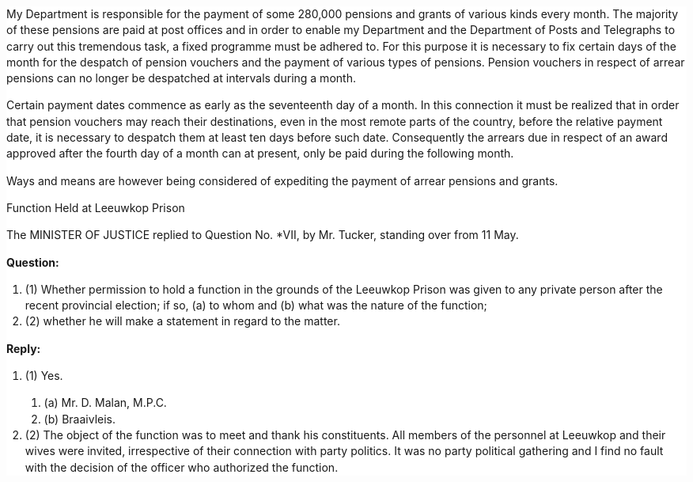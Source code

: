 <p>My Department is responsible for the payment of some 280,000 pensions and grants of various kinds every month. The majority of these pensions are paid at post offices and in order to enable my Department and the Department of Posts and Telegraphs to carry out this tremendous task, a fixed programme must be adhered to. For this purpose it is necessary to fix certain days of the month for the despatch of pension vouchers and the payment of various types of pensions. Pension vouchers in respect of arrear pensions can no longer be despatched at intervals during a month.</p>

<p>Certain payment dates commence as early as the seventeenth day of a month. In this connection it must be realized that in order that pension vouchers may reach their destinations, even in the most remote parts of the country, before the relative payment date, it is necessary to despatch them at least ten days before such date. Consequently the arrears due in respect of an award approved after the fourth day of a month can at present, only be paid during the following month.</p>

<p>Ways and means are however being considered of expediting the payment of arrear pensions and grants.</p>

</answer>

</oralStatements>

<oralStatements>

<heading>Function Held at Leeuwkop Prison</heading>

<p>The MINISTER OF JUSTICE replied to Question No. *VII, by Mr. Tucker, standing over from 11 May.</p>

<question by="#tucker" to="#minister_of_justice">

<p><b>Question:</b></p>

<ol>

<li>(1) Whether permission to hold a function in the grounds of the Leeuwkop Prison was given to any private person after the recent provincial election; if so, (a) to whom and (b) what was the nature of the function;</li>

<li>(2) whether he will make a statement in regard to the matter.</li>

</ol>

</question>

<answer by="#minister_of_justice" to="#tucker">

<p><b>Reply:</b></p>

<ol>

<li><p>(1) Yes.</p>

<ol>

<li>(a) Mr. D. Malan, M.P.C.</li>

<li>(b) Braaivleis.</li>

</ol></li>

<li>(2) The object of the function was to meet and thank his constituents. All members of the personnel at Leeuwkop and their wives were invited, irrespective of their connection with party politics. It was no party political gathering and I find no fault with the decision of the officer who authorized the function.</li>
